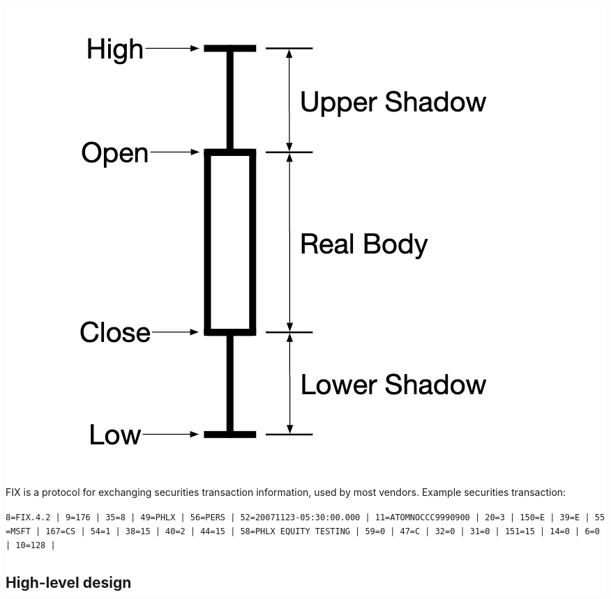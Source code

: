 ![candlestick](images/candlestick.png)

FIX is a protocol for exchanging securities transaction information, used by most vendors. Example securities transaction:
```
8=FIX.4.2 | 9=176 | 35=8 | 49=PHLX | 56=PERS | 52=20071123-05:30:00.000 | 11=ATOMNOCCC9990900 | 20=3 | 150=E | 39=E | 55=MSFT | 167=CS | 54=1 | 38=15 | 40=2 | 44=15 | 58=PHLX EQUITY TESTING | 59=0 | 47=C | 32=0 | 31=0 | 151=15 | 14=0 | 6=0 | 10=128 |
```

## High-level design